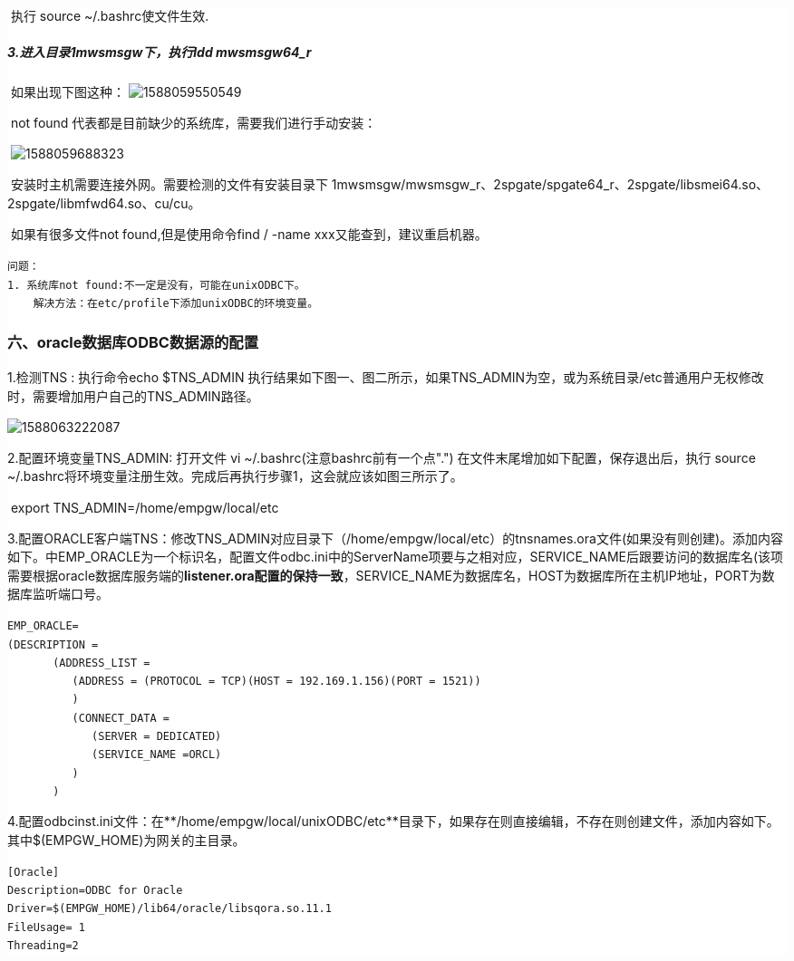 ​		执行 source ~/.bashrc使文件生效.

##### 3.进入目录1mwsmsgw下，执行ldd mwsmsgw64_r

​	如果出现下图这种：	![1588059550549](C:\Users\dell\AppData\Roaming\Typora\typora-user-images\1588059550549.png)

​		not found 代表都是目前缺少的系统库，需要我们进行手动安装：

​		![1588059688323](C:\Users\dell\AppData\Roaming\Typora\typora-user-images\1588059688323.png)

​	安装时主机需要连接外网。需要检测的文件有安装目录下 1mwsmsgw/mwsmsgw_r、2spgate/spgate64_r、2spgate/libsmei64.so、2spgate/libmfwd64.so、cu/cu。

​	如果有很多文件not found,但是使用命令find / -name xxx又能查到，建议重启机器。

```
问题：
1. 系统库not found:不一定是没有，可能在unixODBC下。
	解决方法：在etc/profile下添加unixODBC的环境变量。
```



### 六、oracle数据库ODBC数据源的配置

1.检测TNS : 执行命令echo $TNS_ADMIN 执行结果如下图一、图二所示，如果TNS_ADMIN为空，或为系统目录/etc普通用户无权修改时，需要增加用户自己的TNS_ADMIN路径。

![1588063222087](C:\Users\dell\AppData\Roaming\Typora\typora-user-images\1588063222087.png)

2.配置环境变量TNS_ADMIN: 打开文件 vi ~/.bashrc(注意bashrc前有一个点".") 在文件末尾增加如下配置，保存退出后，执行 source ~/.bashrc将环境变量注册生效。完成后再执行步骤1，这会就应该如图三所示了。

​	export TNS_ADMIN=/home/empgw/local/etc

3.配置ORACLE客户端TNS：修改TNS_ADMIN对应目录下（/home/empgw/local/etc）的tnsnames.ora文件(如果没有则创建)。添加内容如下。中EMP_ORACLE为一个标识名，配置文件odbc.ini中的ServerName项要与之相对应，SERVICE_NAME后跟要访问的数据库名(该项需要根据oracle数据库服务端的**listener.ora配置的保持一致**，SERVICE_NAME为数据库名，HOST为数据库所在主机IP地址，PORT为数据库监听端口号。

```
EMP_ORACLE=
(DESCRIPTION =
	   (ADDRESS_LIST =
	      (ADDRESS = (PROTOCOL = TCP)(HOST = 192.169.1.156)(PORT = 1521))
	      )
	      (CONNECT_DATA = 
	         (SERVER = DEDICATED)
	         (SERVICE_NAME =ORCL)
	      )
	   )
```

4.配置odbcinst.ini文件：在**/home/empgw/local/unixODBC/etc**目录下，如果存在则直接编辑，不存在则创建文件，添加内容如下。其中$(EMPGW_HOME)为网关的主目录。

```
[Oracle]
Description=ODBC for Oracle
Driver=$(EMPGW_HOME)/lib64/oracle/libsqora.so.11.1
FileUsage= 1
Threading=2
```
